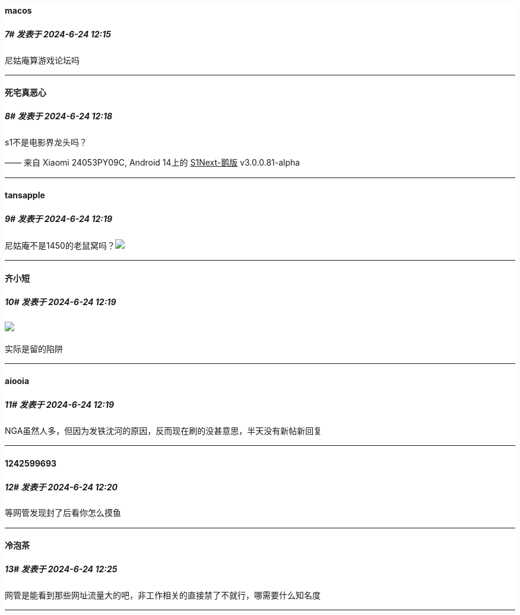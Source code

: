 ####  macos  
##### 7#       发表于 2024-6-24 12:15

尼姑庵算游戏论坛吗

*****

####  死宅真恶心  
##### 8#       发表于 2024-6-24 12:18

s1不是电影界龙头吗？

—— 来自 Xiaomi 24053PY09C, Android 14上的 [S1Next-鹅版](https://github.com/ykrank/S1-Next/releases) v3.0.0.81-alpha

*****

####  tansapple  
##### 9#       发表于 2024-6-24 12:19

尼姑庵不是1450的老鼠窝吗？<img src="https://static.saraba1st.com/image/smiley/face2017/037.png" referrerpolicy="no-referrer">

*****

####  齐小短  
##### 10#       发表于 2024-6-24 12:19

<img src="https://static.saraba1st.com/image/smiley/face2017/084.png" referrerpolicy="no-referrer">

实际是留的陷阱

*****

####  aiooia  
##### 11#       发表于 2024-6-24 12:19

NGA虽然人多，但因为发铁沈河的原因，反而现在刷的没甚意思，半天没有新帖新回复

*****

####  1242599693  
##### 12#       发表于 2024-6-24 12:20

等网管发现封了后看你怎么摸鱼

*****

####  冷泡茶  
##### 13#       发表于 2024-6-24 12:25

网管是能看到那些网址流量大的吧，非工作相关的直接禁了不就行，哪需要什么知名度

*****

